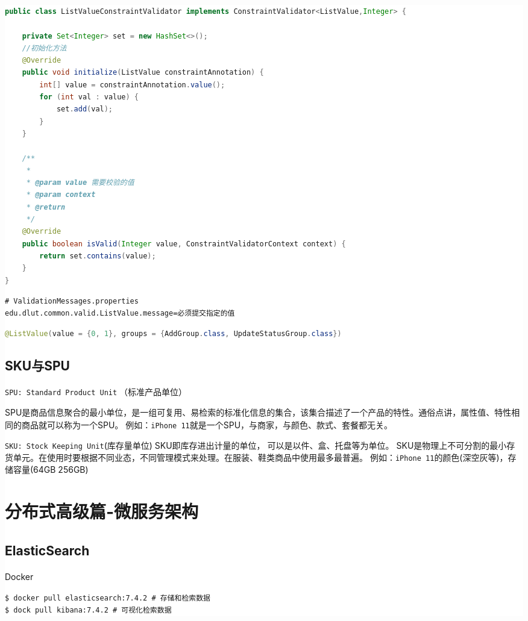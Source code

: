 ```java
public class ListValueConstraintValidator implements ConstraintValidator<ListValue,Integer> {

    private Set<Integer> set = new HashSet<>();
    //初始化方法
    @Override
    public void initialize(ListValue constraintAnnotation) {
        int[] value = constraintAnnotation.value();
        for (int val : value) {
            set.add(val);
        }
    }

    /**
     *
     * @param value 需要校验的值
     * @param context
     * @return
     */
    @Override
    public boolean isValid(Integer value, ConstraintValidatorContext context) {
        return set.contains(value);
    }
}
```

```properties
# ValidationMessages.properties
edu.dlut.common.valid.ListValue.message=必须提交指定的值
```

```java
@ListValue(value = {0, 1}, groups = {AddGroup.class, UpdateStatusGroup.class})
```

## SKU与SPU

`SPU: Standard Product Unit` （标准产品单位）

 SPU是商品信息聚合的最小单位，是一组可复用、易检索的标准化信息的集合，该集合描述了一个产品的特性。通俗点讲，属性值、特性相同的商品就可以称为一个SPU。
 例如：`iPhone 11`就是一个SPU，与商家，与颜色、款式、套餐都无关。

`SKU: Stock Keeping Unit`(库存量单位) SKU即库存进出计量的单位， 可以是以件、盒、托盘等为单位。
 SKU是物理上不可分割的最小存货单元。在使用时要根据不同业态，不同管理模式来处理。在服装、鞋类商品中使用最多最普遍。
 例如：`iPhone 11`的颜色(深空灰等)，存储容量(64GB 256GB)

# 分布式高级篇-微服务架构

## ElasticSearch

Docker

```shell
$ docker pull elasticsearch:7.4.2 # 存储和检索数据
$ dock pull kibana:7.4.2 # 可视化检索数据
```
